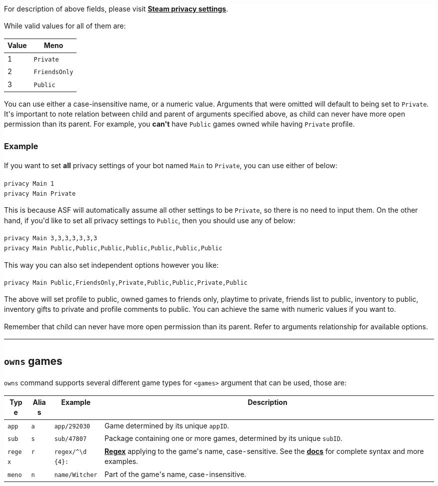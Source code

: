 
For description of above fields, please visit **[Steam privacy settings](https://steamcommunity.com/my/edit/settings)**.

While valid values for all of them are:

| Value | Meno          |
| ----- | ------------- |
| 1     | `Private`     |
| 2     | `FriendsOnly` |
| 3     | `Public`      |

You can use either a case-insensitive name, or a numeric value. Arguments that were omitted will default to being set to `Private`. It's important to note relation between child and parent of arguments specified above, as child can never have more open permission than its parent. For example, you **can't** have `Public` games owned while having `Private` profile.

### Example

If you want to set **all** privacy settings of your bot named `Main` to `Private`, you can use either of below:

    privacy Main 1
    privacy Main Private
    

This is because ASF will automatically assume all other settings to be `Private`, so there is no need to input them. On the other hand, if you'd like to set all privacy settings to `Public`, then you should use any of below:

    privacy Main 3,3,3,3,3,3,3
    privacy Main Public,Public,Public,Public,Public,Public,Public
    

This way you can also set independent options however you like:

    privacy Main Public,FriendsOnly,Private,Public,Public,Private,Public
    

The above will set profile to public, owned games to friends only, playtime to private, friends list to public, inventory to public, inventory gifts to private and profile comments to public. You can achieve the same with numeric values if you want to.

Remember that child can never have more open permission than its parent. Refer to arguments relationship for available options.

* * *

## `owns` games

`owns` command supports several different game types for `<games>` argument that can be used, those are:

| Type    | Alias | Example          | Description                                                                                                                                                                                                                                                                   |
| ------- | ----- | ---------------- | ----------------------------------------------------------------------------------------------------------------------------------------------------------------------------------------------------------------------------------------------------------------------------- |
| `app`   | `a`   | `app/292030`     | Game determined by its unique `appID`.                                                                                                                                                                                                                                        |
| `sub`   | `s`   | `sub/47807`      | Package containing one or more games, determined by its unique `subID`.                                                                                                                                                                                                       |
| `regex` | `r`   | `regex/^\d{4}:` | **[Regex](https://en.wikipedia.org/wiki/Regular_expression)** applying to the game's name, case-sensitive. See the **[docs](https://docs.microsoft.com/en-us/dotnet/standard/base-types/regular-expression-language-quick-reference)** for complete syntax and more examples. |
| `meno`  | `n`   | `name/Witcher`   | Part of the game's name, case-insensitive.                                                                                                                                                                                                                                    |
